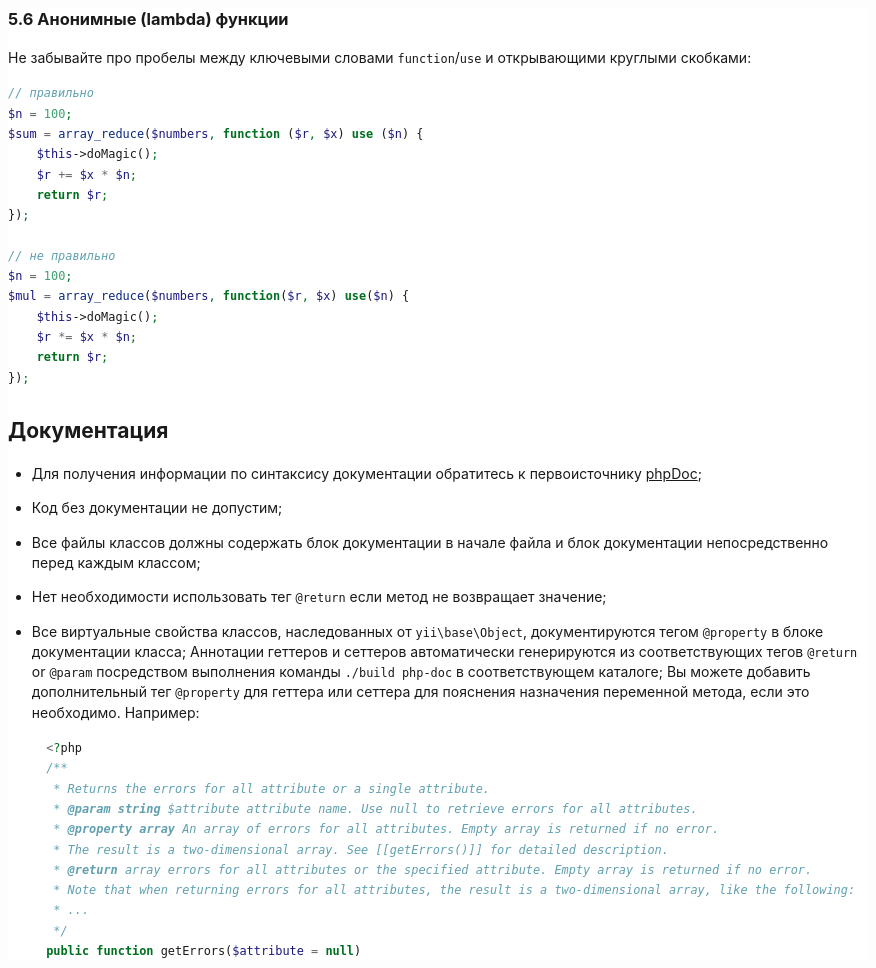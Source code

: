 ### 5.6 Анонимные (lambda) функции

Не забывайте про пробелы между ключевыми словами `function`/`use` и открывающими круглыми скобками:

```php
// правильно
$n = 100;
$sum = array_reduce($numbers, function ($r, $x) use ($n) {
    $this->doMagic();
    $r += $x * $n;
    return $r;
});

// не правильно
$n = 100;
$mul = array_reduce($numbers, function($r, $x) use($n) {
    $this->doMagic();
    $r *= $x * $n;
    return $r;
});
```

Документация
-------------

- Для получения информации по синтаксису документации обратитесь к первоисточнику [phpDoc](http://phpdoc.org/);
- Код без документации не допустим;
- Все файлы классов должны содержать блок документации в начале файла и блок документации непосредственно перед каждым классом;
- Нет необходимости использовать тег `@return` если метод не возвращает значение;
- Все виртуальные свойства классов, наследованных от `yii\base\Object`, документируются тегом `@property` в блоке документации класса;
  Аннотации геттеров и сеттеров автоматически генерируются из соответствующих тегов `@return` or `@param`
  посредством выполнения команды `./build php-doc` в соответствующем каталоге;
  Вы можете добавить дополнительный тег `@property` для геттера или сеттера для пояснения назначения переменной метода, если это необходимо.
  Например:

  ```php
    <?php
    /**
     * Returns the errors for all attribute or a single attribute.
     * @param string $attribute attribute name. Use null to retrieve errors for all attributes.
     * @property array An array of errors for all attributes. Empty array is returned if no error.
     * The result is a two-dimensional array. See [[getErrors()]] for detailed description.
     * @return array errors for all attributes or the specified attribute. Empty array is returned if no error.
     * Note that when returning errors for all attributes, the result is a two-dimensional array, like the following:
     * ...
     */
    public function getErrors($attribute = null)
  ```
